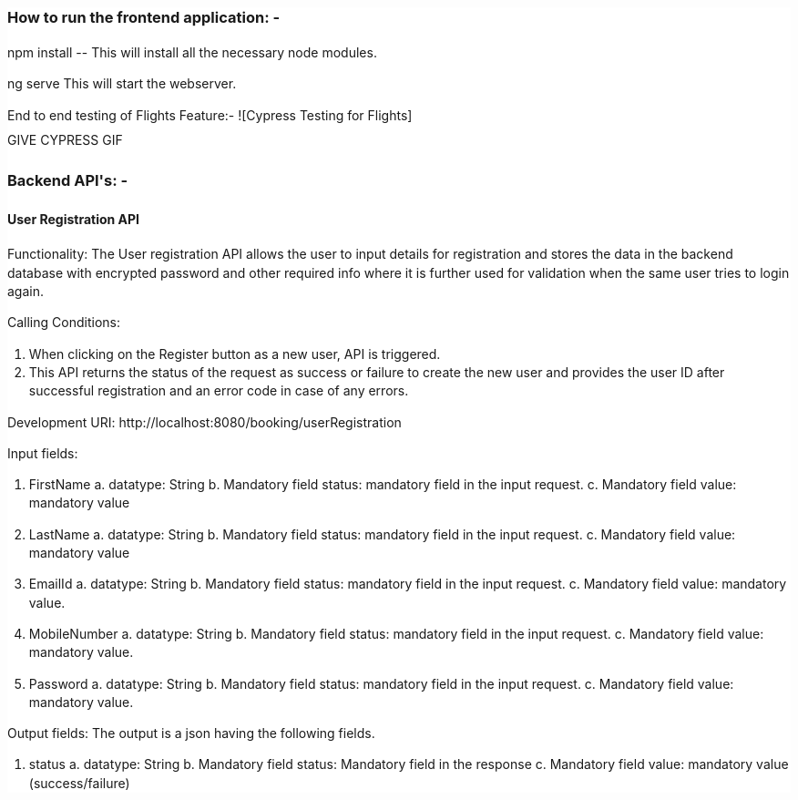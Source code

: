 


### How to run the frontend application: -
npm install
-- This will install all the necessary node modules.

ng serve
This will start the webserver.

End to end testing of Flights Feature:-
![Cypress Testing for Flights]$$$$GIVE CYPRESS GIF$$$$


### Backend API's: -

#### User Registration API

Functionality: 
The User registration API allows the user to input details for registration and stores the data in the backend database with encrypted password and other required info where it is further used for validation when the same user tries to login again.

Calling Conditions:
1. When clicking on the Register button as a new user, API is triggered.
2. This API returns the status of the request as success or failure to create the new user and provides the user ID after successful registration and an error code in case of any errors.
	
Development URI: http://localhost:8080/booking/userRegistration 

Input fields:
1. FirstName
    a. datatype: String
    b. Mandatory field status: mandatory field in the input request.
    c. Mandatory field value: mandatory value
2. LastName
    a. datatype: String
    b. Mandatory field status: mandatory field in the input request.
    c. Mandatory field value: mandatory value

3. EmailId
    a. datatype: String
    b. Mandatory field status: mandatory field in the input request.
    c. Mandatory field value: mandatory value.

4. MobileNumber
    a. datatype: String
    b. Mandatory field status: mandatory field in the input request.
    c. Mandatory field value: mandatory value.

5. Password
    a. datatype: String
    b. Mandatory field status: mandatory field in the input request.
    c. Mandatory field value: mandatory value.

Output fields: The output is a json having the following fields.
1.	status
a.	datatype: String
b.	Mandatory field status: Mandatory field in the response
c.	Mandatory field value: mandatory value (success/failure)
